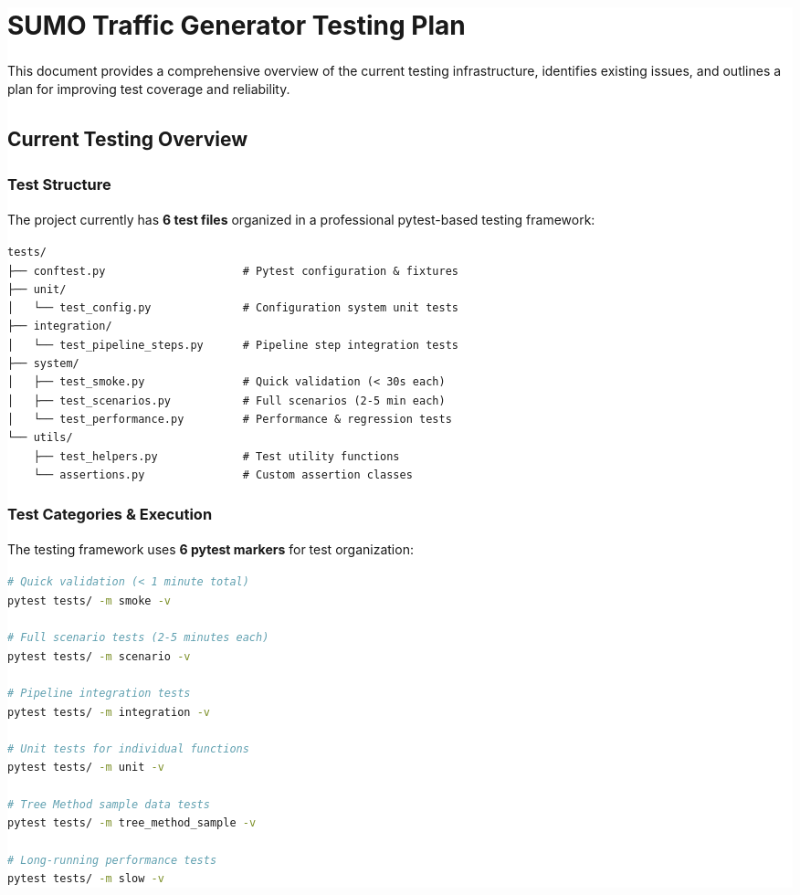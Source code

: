 # SUMO Traffic Generator Testing Plan

This document provides a comprehensive overview of the current testing infrastructure, identifies existing issues, and outlines a plan for improving test coverage and reliability.

## Current Testing Overview

### Test Structure
The project currently has **6 test files** organized in a professional pytest-based testing framework:

```
tests/
├── conftest.py                     # Pytest configuration & fixtures
├── unit/
│   └── test_config.py              # Configuration system unit tests
├── integration/
│   └── test_pipeline_steps.py      # Pipeline step integration tests
├── system/
│   ├── test_smoke.py               # Quick validation (< 30s each)
│   ├── test_scenarios.py           # Full scenarios (2-5 min each)
│   └── test_performance.py         # Performance & regression tests
└── utils/
    ├── test_helpers.py             # Test utility functions
    └── assertions.py               # Custom assertion classes
```

### Test Categories & Execution

The testing framework uses **6 pytest markers** for test organization:

```bash
# Quick validation (< 1 minute total)
pytest tests/ -m smoke -v

# Full scenario tests (2-5 minutes each)
pytest tests/ -m scenario -v

# Pipeline integration tests
pytest tests/ -m integration -v

# Unit tests for individual functions
pytest tests/ -m unit -v

# Tree Method sample data tests
pytest tests/ -m tree_method_sample -v

# Long-running performance tests
pytest tests/ -m slow -v
```
